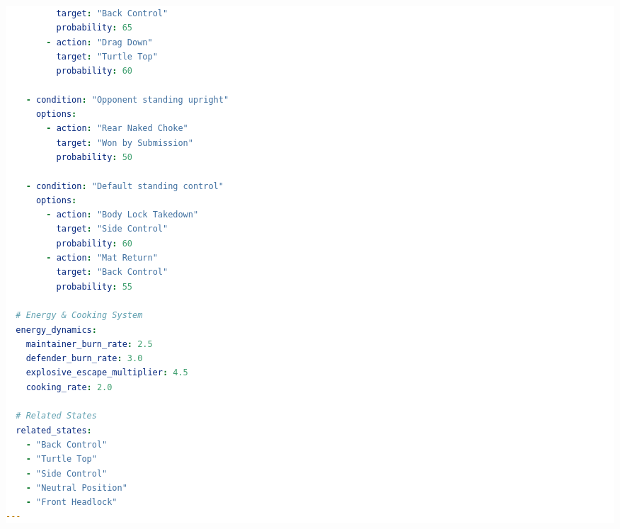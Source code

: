 ```yaml
          target: "Back Control"
          probability: 65
        - action: "Drag Down"
          target: "Turtle Top"
          probability: 60

    - condition: "Opponent standing upright"
      options:
        - action: "Rear Naked Choke"
          target: "Won by Submission"
          probability: 50

    - condition: "Default standing control"
      options:
        - action: "Body Lock Takedown"
          target: "Side Control"
          probability: 60
        - action: "Mat Return"
          target: "Back Control"
          probability: 55

  # Energy & Cooking System
  energy_dynamics:
    maintainer_burn_rate: 2.5
    defender_burn_rate: 3.0
    explosive_escape_multiplier: 4.5
    cooking_rate: 2.0

  # Related States
  related_states:
    - "Back Control"
    - "Turtle Top"
    - "Side Control"
    - "Neutral Position"
    - "Front Headlock"
---
```





<script type="application/ld+json">
{
  "@context": "https://schema.org",
  "@type": "HowTo",
  "name": "How to Use Standing Back Control in BJJ",
  "description": "Complete guide to executing takedowns and transitions from Standing Back Control.",
  "step": [
    {
      "@type": "HowToStep",
      "name": "Secure Body Lock",
      "text": "Establish chest-to-back contact with body lock or hooks while both grapplers are standing.",
      "position": 1
    },
    {
      "@type": "HowToStep",
      "name": "Control Opponent's Hips",
      "text": "Maintain tight connection to opponent's hips to prevent escape and establish control.",
      "position": 2
    },
    {
      "@type": "HowToStep",
      "name": "Execute Mat Return",